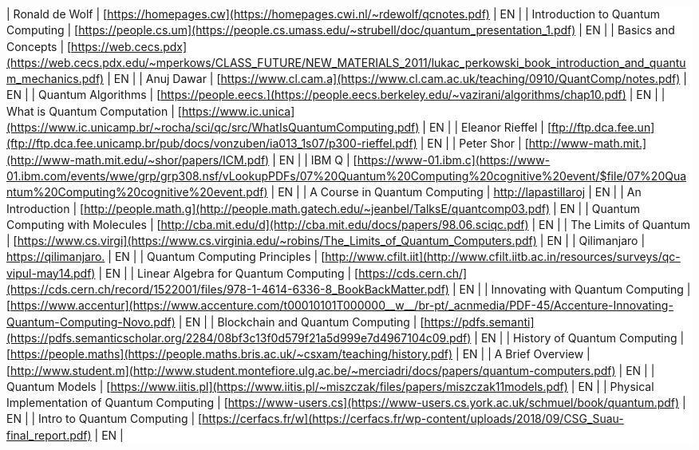 | Ronald de Wolf                                    | [https://homepages.cw](https://homepages.cwi.nl/~rdewolf/qcnotes.pdf)                                                                                                                    | EN       |
| Introduction to Quantum Computing                 | [https://people.cs.um](https://people.cs.umass.edu/~strubell/doc/quantum_presentation_1.pdf)                                                                                             | EN       |
| Basics and Concepts                               | [https://web.cecs.pdx](https://web.cecs.pdx.edu/~mperkows/CLASS_FUTURE/NEW_MATERIALS_2011/lukac_perkowski_book_introduction_and_quantum_mechanics.pdf)                                   | EN       |
| Anuj Dawar                                        | [https://www.cl.cam.a](https://www.cl.cam.ac.uk/teaching/0910/QuantComp/notes.pdf)                                                                                                       | EN       |
| Quantum Algorithms                                | [https://people.eecs.](https://people.eecs.berkeley.edu/~vazirani/algorithms/chap10.pdf)                                                                                                 | EN       |
| What is Quantum Computation                       | [https://www.ic.unica](https://www.ic.unicamp.br/~rocha/sci/qc/src/WhatIsQuantumComputing.pdf)                                                                                           | EN       |
| Eleanor Rieffel                                   | [ftp://ftp.dca.fee.un](ftp://ftp.dca.fee.unicamp.br/pub/docs/vonzuben/ia013_1s07/p300-rieffel.pdf)                                                                                       | EN       |
| Peter Shor                                        | [http://www-math.mit.](http://www-math.mit.edu/~shor/papers/ICM.pdf)                                                                                                                     | EN       |
| IBM Q                                             | [https://www-01.ibm.c](https://www-01.ibm.com/events/wwe/grp/grp308.nsf/vLookupPDFs/07%20Quantum%20Computing%20cognitive%20event/$file/07%20Quantum%20Computing%20cognitive%20event.pdf) | EN       |
| A Course in Quantum Computing                     | [http://lapastillaroj](http://lapastillaroja.net/wp-content/uploads/2016/09/Intro_to_QC_Vol_1_Loceff.pdf)                                                                                | EN       |
| An Introduction                                   | [http://people.math.g](http://people.math.gatech.edu/~jeanbel/TalksE/quantcomp03.pdf)                                                                                                    | EN       |
| Quantum Computing with Molecules                  | [http://cba.mit.edu/d](http://cba.mit.edu/docs/papers/98.06.sciqc.pdf)                                                                                                                   | EN       |
| The Limits of Quantum                             | [https://www.cs.virgi](https://www.cs.virginia.edu/~robins/The_Limits_of_Quantum_Computers.pdf)                                                                                          | EN       |
| Qilimanjaro                                       | [https://qilimanjaro.](https://qilimanjaro.io/static/whitepaper.pdf)                                                                                                                     | EN       |
| Quantum Computing Principles                      | [http://www.cfilt.iit](http://www.cfilt.iitb.ac.in/resources/surveys/qc-vipul-may14.pdf)                                                                                                 | EN       |
| Linear Algebra for Quantum Computing              | [https://cds.cern.ch/](https://cds.cern.ch/record/1522001/files/978-1-4614-6336-8_BookBackMatter.pdf)                                                                                    | EN       |
| Innovating with Quantum Computing                 | [https://www.accentur](https://www.accenture.com/t00010101T000000__w__/br-pt/_acnmedia/PDF-45/Accenture-Innovating-Quantum-Computing-Novo.pdf)                                           | EN       |
| Blockchain and Quantum Computing                  | [https://pdfs.semanti](https://pdfs.semanticscholar.org/2284/08bf3c13f0d579f21a5d999e7d4967104c09.pdf)                                                                                   | EN       |
| History of Quantum Computing                      | [https://people.maths](https://people.maths.bris.ac.uk/~csxam/teaching/history.pdf)                                                                                                      | EN       |
| A Brief Overview                                  | [http://www.student.m](http://www.student.montefiore.ulg.ac.be/~merciadri/docs/papers/quantum-computers.pdf)                                                                             | EN       |
| Quantum Models                                    | [https://www.iitis.pl](https://www.iitis.pl/~miszczak/files/papers/miszczak11models.pdf)                                                                                                 | EN       |
| Physical Implementation of Quantum Computing      | [https://www-users.cs](https://www-users.cs.york.ac.uk/schmuel/book/quantum.pdf)                                                                                                         | EN       |
| Intro to Quantum Computing                        | [https://cerfacs.fr/w](https://cerfacs.fr/wp-content/uploads/2018/09/CSG_Suau-final_report.pdf)                                                                                          | EN       |